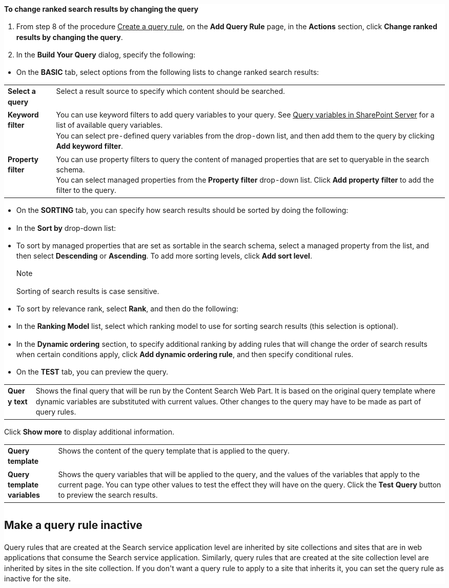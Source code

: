  **To change ranked search results by changing the query**
  
1. From step 8 of the procedure [Create a query rule](create-query-rules-for-web-content-management.md#BKMK_AddQueryRule), on the **Add Query Rule** page, in the **Actions** section, click **Change ranked results by changing the query**.
    
2. In the **Build Your Query** dialog, specify the following: 
    
  - On the **BASIC** tab, select options from the following lists to change ranked search results: 
    
|||
|:-----|:-----|
|**Select a query** <br/> |Select a result source to specify which content should be searched.  <br/> |
|**Keyword filter** <br/> |You can use keyword filters to add query variables to your query. See [Query variables in SharePoint Server](../technical-reference/query-variables.md) for a list of available query variables.  <br/> You can select pre-defined query variables from the drop-down list, and then add them to the query by clicking **Add keyword filter**.  <br/> |
|**Property filter** <br/> |You can use property filters to query the content of managed properties that are set to queryable in the search schema.  <br/> You can select managed properties from the **Property filter** drop-down list. Click **Add property filter** to add the filter to the query.  <br/> |
   
  - On the **SORTING** tab, you can specify how search results should be sorted by doing the following: 
    
  - In the **Sort by** drop-down list: 
    
  - To sort by managed properties that are set as sortable in the search schema, select a managed property from the list, and then select **Descending** or **Ascending**. To add more sorting levels, click **Add sort level**.
    
    > [!NOTE]
    > Sorting of search results is case sensitive. 
  
  - To sort by relevance rank, select **Rank**, and then do the following:
    
  - In the **Ranking Model** list, select which ranking model to use for sorting search results (this selection is optional). 
    
  - In the **Dynamic ordering** section, to specify additional ranking by adding rules that will change the order of search results when certain conditions apply, click **Add dynamic ordering rule**, and then specify conditional rules.
    
  - On the **TEST** tab, you can preview the query. 
    
|||
|:-----|:-----|
|**Query text** <br/> |Shows the final query that will be run by the Content Search Web Part. It is based on the original query template where dynamic variables are substituted with current values. Other changes to the query may have to be made as part of query rules.  <br/> |
   
  Click **Show more** to display additional information. 
    
|||
|:-----|:-----|
|**Query template** <br/> |Shows the content of the query template that is applied to the query.  <br/> |
|**Query template variables** <br/> |Shows the query variables that will be applied to the query, and the values of the variables that apply to the current page. You can type other values to test the effect they will have on the query. Click the **Test Query** button to preview the search results.  <br/> |
   
## Make a query rule inactive
<a name="BKMK_MakeInactive"> </a>

Query rules that are created at the Search service application level are inherited by site collections and sites that are in web applications that consume the Search service application. Similarly, query rules that are created at the site collection level are inherited by sites in the site collection. If you don't want a query rule to apply to a site that inherits it, you can set the query rule as inactive for the site. 
  